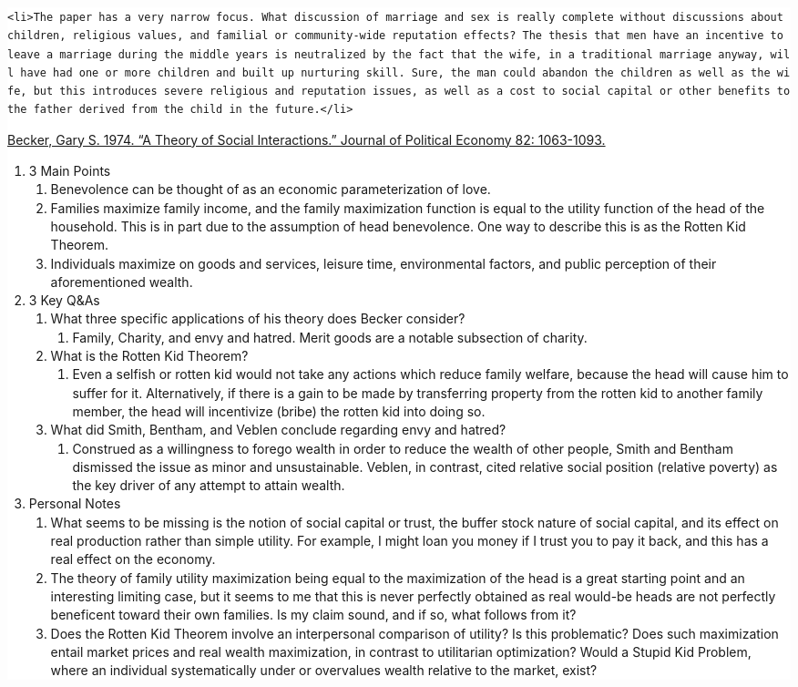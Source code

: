  	<li>The paper has a very narrow focus. What discussion of marriage and sex is really complete without discussions about children, religious values, and familial or community-wide reputation effects? The thesis that men have an incentive to leave a marriage during the middle years is neutralized by the fact that the wife, in a traditional marriage anyway, will have had one or more children and built up nurturing skill. Sure, the man could abandon the children as well as the wife, but this introduces severe religious and reputation issues, as well as a cost to social capital or other benefits to the father derived from the child in the future.</li>
</ol>
</li>
</ol>
</li>
</ol>
<a href=\"http://www.journals.uchicago.edu/doi/abs/10.1086/260265?journalCode=jpe\">Becker, Gary S. 1974. “A Theory of Social Interactions.” Journal of Political Economy 82: 1063-1093.</a>
<ol>
 	<li>3 Main Points
<ol>
 	<li>Benevolence can be thought of as an economic parameterization of love.</li>
 	<li>Families maximize family income, and the family maximization function is equal to the utility function of the head of the household. This is in part due to the assumption of head benevolence. One way to describe this is as the Rotten Kid Theorem.</li>
 	<li>Individuals maximize on goods and services, leisure time, environmental factors, and public perception of their aforementioned wealth.</li>
</ol>
</li>
 	<li>3 Key Q&amp;As
<ol>
 	<li>What three specific applications of his theory does Becker consider?
<ol>
 	<li>Family, Charity, and envy and hatred. Merit goods are a notable subsection of charity.</li>
</ol>
</li>
 	<li>What is the Rotten Kid Theorem?
<ol>
 	<li>Even a selfish or rotten kid would not take any actions which reduce family welfare, because the head will cause him to suffer for it. Alternatively, if there is a gain to be made by transferring property from the rotten kid to another family member, the head will incentivize (bribe) the rotten kid into doing so.</li>
</ol>
</li>
 	<li>What did Smith, Bentham, and Veblen conclude regarding envy and hatred?
<ol>
 	<li>Construed as a willingness to forego wealth in order to reduce the wealth of other people, Smith and Bentham dismissed the issue as minor and unsustainable. Veblen, in contrast, cited relative social position (relative poverty) as the key driver of any attempt to attain wealth.</li>
</ol>
</li>
</ol>
</li>
 	<li>Personal Notes
<ol>
 	<li>What seems to be missing is the notion of social capital or trust, the buffer stock nature of social capital, and its effect on real production rather than simple utility. For example, I might loan you money if I trust you to pay it back, and this has a real effect on the economy.</li>
 	<li>The theory of family utility maximization being equal to the maximization of the head is a great starting point and an interesting limiting case, but it seems to me that this is never perfectly obtained as real would-be heads are not perfectly beneficent toward their own families. Is my claim sound, and if so, what follows from it?</li>
 	<li>Does the Rotten Kid Theorem involve an interpersonal comparison of utility? Is this problematic? Does such maximization entail market prices and real wealth maximization, in contrast to utilitarian optimization? Would a Stupid Kid Problem, where an individual systematically under or overvalues wealth relative to the market, exist?</li>
</ol>
</li>